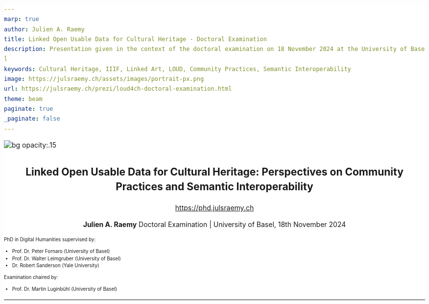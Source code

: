 ```yaml
---
marp: true
author: Julien A. Raemy
title: Linked Open Usable Data for Cultural Heritage - Doctoral Examination
description: Presentation given in the context of the doctoral examination on 18 November 2024 at the University of Basel
keywords: Cultural Heritage, IIIF, Linked Art, LOUD, Community Practices, Semantic Interoperability
image: https://julsraemy.ch/assets/images/portrait-px.png
url: https://julsraemy.ch/prezi/loud4ch-doctoral-examination.html
theme: beam
paginate: true
_paginate: false
---
```


![bg opacity:.15](https://iiif.dasch.swiss/0812/3GiQt3LMMgl-ToSOskchDW7.jpx/full/max/0/default.jpg)


<div style="text-align: center">

## Linked Open Usable Data for Cultural Heritage: Perspectives on Community Practices and Semantic Interoperability

https://phd.julsraemy.ch


**Julien A. Raemy**
Doctoral Examination | University of Basel, 18th November 2024

</div>



<div style="font-size: 70%;">


PhD in Digital Humanities supervised by: 
- Prof. Dr. Peter Fornaro (University of Basel)
- Prof. Dr. Walter Leimgruber (University of Basel)
- Dr. Robert Sanderson (Yale University)

Examination chaired by:
- Prof. Dr. Martin Luginbühl (University of Basel)

</div>



---

<iframe src="https://mejackreed.github.io/Leaflet-IIIF/examples/?url=https://iiif.dasch.swiss/0812/276uIbjSulF-k5RrtYZ3LUA.jpx/info.json" 
        width="100%" height="600px" style="border:none;">
</iframe>

<div style="font-size: 50%;">
